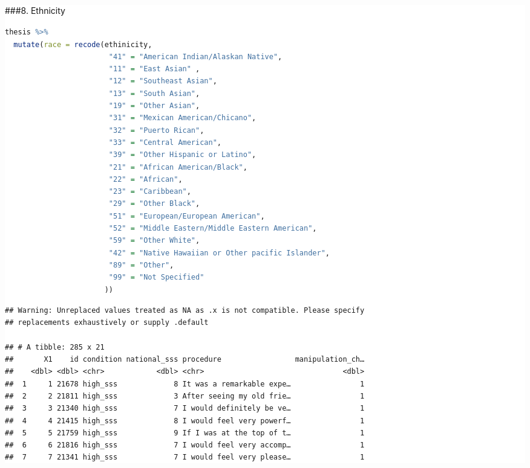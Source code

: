 \#\#\#8. Ethnicity

``` r
thesis %>%
  mutate(race = recode(ethinicity,
                        "41" = "American Indian/Alaskan Native",
                        "11" = "East Asian" ,
                        "12" = "Southeast Asian",
                        "13" = "South Asian",
                        "19" = "Other Asian",
                        "31" = "Mexican American/Chicano",
                        "32" = "Puerto Rican",
                        "33" = "Central American",
                        "39" = "Other Hispanic or Latino",
                        "21" = "African American/Black",
                        "22" = "African",
                        "23" = "Caribbean",
                        "29" = "Other Black",
                        "51" = "European/European American",
                        "52" = "Middle Eastern/Middle Eastern American",
                        "59" = "Other White",
                        "42" = "Native Hawaiian or Other pacific Islander",
                        "89" = "Other",
                        "99" = "Not Specified"
                       ))
```

    ## Warning: Unreplaced values treated as NA as .x is not compatible. Please specify
    ## replacements exhaustively or supply .default

    ## # A tibble: 285 x 21
    ##       X1    id condition national_sss procedure                 manipulation_ch…
    ##    <dbl> <dbl> <chr>            <dbl> <chr>                                <dbl>
    ##  1     1 21678 high_sss             8 It was a remarkable expe…                1
    ##  2     2 21811 high_sss             3 After seeing my old frie…                1
    ##  3     3 21340 high_sss             7 I would definitely be ve…                1
    ##  4     4 21415 high_sss             8 I would feel very powerf…                1
    ##  5     5 21759 high_sss             9 If I was at the top of t…                1
    ##  6     6 21816 high_sss             7 I would feel very accomp…                1
    ##  7     7 21341 high_sss             7 I would feel very please…                1
